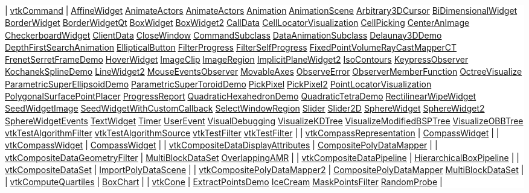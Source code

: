 | [vtkCommand](http://www.vtk.org/doc/nightly/html/classvtkCommand) | [AffineWidget](/Cxx/Widgets/AffineWidget) [AnimateActors](/Cxx/Animation/AnimateActors) [AnimateActors](/Cxx/Animation/AnimateActors) [Animation](/Cxx/Utilities/Animation) [AnimationScene](/Cxx/Utilities/AnimationScene) [Arbitrary3DCursor](/Cxx/Visualization/Arbitrary3DCursor) [BiDimensionalWidget](/Cxx/Widgets/BiDimensionalWidget) [BorderWidget](/Cxx/Widgets/BorderWidget) [BorderWidgetQt](/Cxx/Qt/BorderWidgetQt) [BoxWidget](/Cxx/Widgets/BoxWidget) [BoxWidget2](/Cxx/Widgets/BoxWidget2) [CallData](/Cxx/Interaction/CallData) [CellLocatorVisualization](/Cxx/PolyData/CellLocatorVisualization) [CellPicking](/Cxx/Picking/CellPicking) [CenterAnImage](/Cxx/Images/CenterAnImage) [CheckerboardWidget](/Cxx/Widgets/CheckerboardWidget) [ClientData](/Cxx/Interaction/ClientData) [CloseWindow](/Cxx/Visualization/CloseWindow) [CommandSubclass](/Cxx/Utilities/CommandSubclass) [DataAnimationSubclass](/Cxx/Utilities/DataAnimationSubclass) [Delaunay3DDemo](/Cxx/Modelling/Delaunay3DDemo) [DepthFirstSearchAnimation](/Cxx/Graphs/DepthFirstSearchAnimation) [EllipticalButton](/Cxx/Interaction/EllipticalButton) [FilterProgress](/Cxx/Developers/FilterProgress) [FilterSelfProgress](/Cxx/Developers/FilterSelfProgress) [FixedPointVolumeRayCastMapperCT](/Cxx/VolumeRendering/FixedPointVolumeRayCastMapperCT) [FrenetSerretFrameDemo](/Cxx/Remote/FrenetSerretFrameDemo) [HoverWidget](/Cxx/Widgets/HoverWidget) [ImageClip](/Cxx/Interaction/ImageClip) [ImageRegion](/Cxx/Interaction/ImageRegion) [ImplicitPlaneWidget2](/Cxx/Widgets/ImplicitPlaneWidget2) [IsoContours](/Cxx/ImplicitFunctions/IsoContours) [KeypressObserver](/Cxx/Interaction/KeypressObserver) [KochanekSplineDemo](/Cxx/PolyData/KochanekSplineDemo) [LineWidget2](/Cxx/Widgets/LineWidget2) [MouseEventsObserver](/Cxx/Interaction/MouseEventsObserver) [MovableAxes](/Cxx/Visualization/MovableAxes) [ObserveError](/Cxx/Utilities/ObserveError) [ObserverMemberFunction](/Cxx/Interaction/ObserverMemberFunction) [OctreeVisualize](/Cxx/DataStructures/OctreeVisualize) [ParametricSuperEllipsoidDemo](/Cxx/GeometricObjects/ParametricSuperEllipsoidDemo) [ParametricSuperToroidDemo](/Cxx/GeometricObjects/ParametricSuperToroidDemo) [PickPixel](/Cxx/Images/PickPixel) [PickPixel2](/Cxx/Images/PickPixel2) [PointLocatorVisualization](/Cxx/PolyData/PointLocatorVisualization) [PolygonalSurfacePointPlacer](/Cxx/PolyData/PolygonalSurfacePointPlacer) [ProgressReport](/Cxx/Developers/ProgressReport) [QuadraticHexahedronDemo](/Cxx/GeometricObjects/QuadraticHexahedronDemo) [QuadraticTetraDemo](/Cxx/GeometricObjects/QuadraticTetraDemo) [RectilinearWipeWidget](/Cxx/Widgets/RectilinearWipeWidget) [SeedWidgetImage](/Cxx/Widgets/SeedWidgetImage) [SeedWidgetWithCustomCallback](/Cxx/Widgets/SeedWidgetWithCustomCallback) [SelectWindowRegion](/Cxx/Visualization/SelectWindowRegion) [Slider](/Cxx/Widgets/Slider) [Slider2D](/Cxx/Widgets/Slider2D) [SphereWidget](/Cxx/Widgets/SphereWidget) [SphereWidget2](/Cxx/Widgets/SphereWidget2) [SphereWidgetEvents](/Cxx/Widgets/SphereWidgetEvents) [TextWidget](/Cxx/Widgets/TextWidget) [Timer](/Cxx/Utilities/Timer) [UserEvent](/Cxx/Interaction/UserEvent) [VisualDebugging](/Cxx/Demos/VisualDebugging) [VisualizeKDTree](/Cxx/DataStructures/VisualizeKDTree) [VisualizeModifiedBSPTree](/Cxx/DataStructures/ModifiedBSPTree/VisualizeModifiedBSPTree) [VisualizeOBBTree](/Cxx/DataStructures/VisualizeOBBTree) [vtkTestAlgorithmFilter](/Cxx/Developers/vtkTestAlgorithmFilter) [vtkTestAlgorithmSource](/Cxx/Developers/vtkTestAlgorithmSource) [vtkTestFilter](/Cxx/Demos/vtkTestFilter) [vtkTestFilter](/Cxx/Interaction/vtkTestFilter)  |
| [vtkCompassRepresentation](http://www.vtk.org/doc/nightly/html/classvtkCompassRepresentation) | [CompassWidget](/Cxx/Geovis/CompassWidget)  |
| [vtkCompassWidget](http://www.vtk.org/doc/nightly/html/classvtkCompassWidget) | [CompassWidget](/Cxx/Geovis/CompassWidget)  |
| [vtkCompositeDataDisplayAttributes](http://www.vtk.org/doc/nightly/html/classvtkCompositeDataDisplayAttributes) | [CompositePolyDataMapper](/Cxx/CompositeData/CompositePolyDataMapper)  |
| [vtkCompositeDataGeometryFilter](http://www.vtk.org/doc/nightly/html/classvtkCompositeDataGeometryFilter) | [MultiBlockDataSet](/Cxx/CompositeData/MultiBlockDataSet) [OverlappingAMR](/Cxx/CompositeData/OverlappingAMR)  |
| [vtkCompositeDataPipeline](http://www.vtk.org/doc/nightly/html/classvtkCompositeDataPipeline) | [HierarchicalBoxPipeline](/Cxx/CompositeData/HierarchicalBoxPipeline)  |
| [vtkCompositeDataSet](http://www.vtk.org/doc/nightly/html/classvtkCompositeDataSet) | [ImportPolyDataScene](/Cxx/IO/ImportPolyDataScene)  |
| [vtkCompositePolyDataMapper2](http://www.vtk.org/doc/nightly/html/classvtkCompositePolyDataMapper2) | [CompositePolyDataMapper](/Cxx/CompositeData/CompositePolyDataMapper) [MultiBlockDataSet](/Cxx/CompositeData/MultiBlockDataSet)  |
| [vtkComputeQuartiles](http://www.vtk.org/doc/nightly/html/classvtkComputeQuartiles) | [BoxChart](/Cxx/Plotting/BoxChart)  |
| [vtkCone](http://www.vtk.org/doc/nightly/html/classvtkCone) | [ExtractPointsDemo](/Cxx/Points/ExtractPointsDemo) [IceCream](/Cxx/VisualizationAlgorithms/IceCream) [MaskPointsFilter](/Cxx/Points/MaskPointsFilter) [RandomProbe](/Cxx/Visualization/RandomProbe)  |